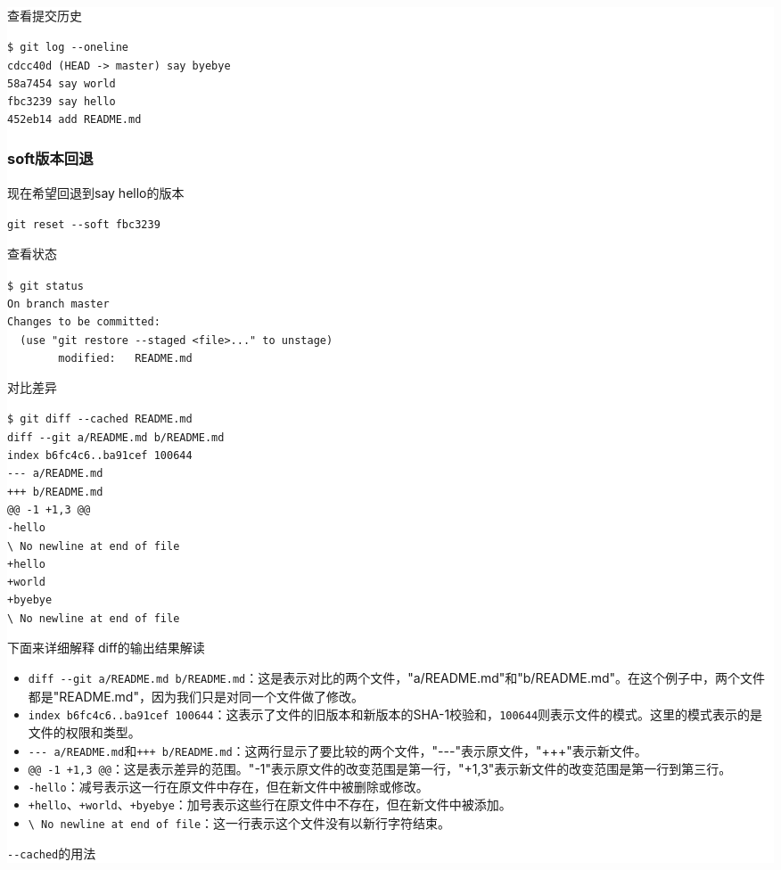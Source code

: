 查看提交历史

```
$ git log --oneline
cdcc40d (HEAD -> master) say byebye
58a7454 say world
fbc3239 say hello
452eb14 add README.md
```

### soft版本回退

现在希望回退到say hello的版本

```
git reset --soft fbc3239
```

查看状态

```
$ git status
On branch master
Changes to be committed:
  (use "git restore --staged <file>..." to unstage)
        modified:   README.md
```

对比差异

```
$ git diff --cached README.md
diff --git a/README.md b/README.md
index b6fc4c6..ba91cef 100644
--- a/README.md
+++ b/README.md
@@ -1 +1,3 @@
-hello
\ No newline at end of file
+hello
+world
+byebye
\ No newline at end of file
```

下面来详细解释 diff的输出结果解读

- `diff --git a/README.md b/README.md`：这是表示对比的两个文件，"a/README.md"和"b/README.md"。在这个例子中，两个文件都是"README.md"，因为我们只是对同一个文件做了修改。
- `index b6fc4c6..ba91cef 100644`：这表示了文件的旧版本和新版本的SHA-1校验和，`100644`则表示文件的模式。这里的模式表示的是文件的权限和类型。
- `--- a/README.md`和`+++ b/README.md`：这两行显示了要比较的两个文件，"---"表示原文件，"+++"表示新文件。
- `@@ -1 +1,3 @@`：这是表示差异的范围。"-1"表示原文件的改变范围是第一行，"+1,3"表示新文件的改变范围是第一行到第三行。
- `-hello`：减号表示这一行在原文件中存在，但在新文件中被删除或修改。
- `+hello`、`+world`、`+byebye`：加号表示这些行在原文件中不存在，但在新文件中被添加。
- `\ No newline at end of file`：这一行表示这个文件没有以新行字符结束。

`--cached`的用法
